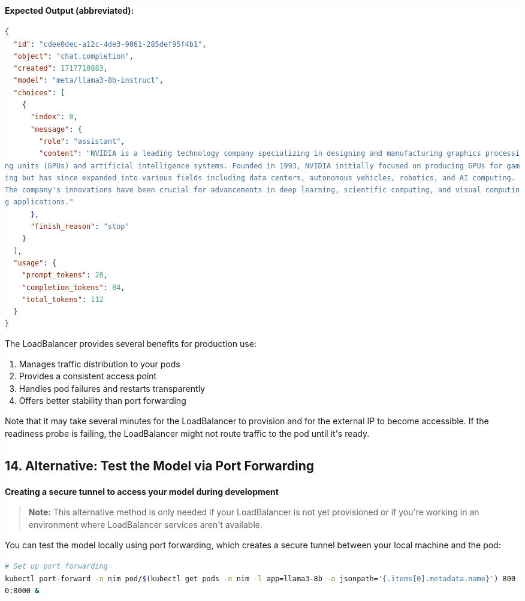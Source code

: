 **Expected Output (abbreviated):**
```json
{
  "id": "cdee0dec-a12c-4de3-9061-285def95f4b1",
  "object": "chat.completion",
  "created": 1717710883,
  "model": "meta/llama3-8b-instruct",
  "choices": [
    {
      "index": 0,
      "message": {
        "role": "assistant",
        "content": "NVIDIA is a leading technology company specializing in designing and manufacturing graphics processing units (GPUs) and artificial intelligence systems. Founded in 1993, NVIDIA initially focused on producing GPUs for gaming but has since expanded into various fields including data centers, autonomous vehicles, robotics, and AI computing. The company's innovations have been crucial for advancements in deep learning, scientific computing, and visual computing applications."
      },
      "finish_reason": "stop"
    }
  ],
  "usage": {
    "prompt_tokens": 28,
    "completion_tokens": 84,
    "total_tokens": 112
  }
}
```

The LoadBalancer provides several benefits for production use:
1. Manages traffic distribution to your pods
2. Provides a consistent access point
3. Handles pod failures and restarts transparently
4. Offers better stability than port forwarding

Note that it may take several minutes for the LoadBalancer to provision and for the external IP to become accessible. If the readiness probe is failing, the LoadBalancer might not route traffic to the pod until it's ready.

## 14. Alternative: Test the Model via Port Forwarding
**Creating a secure tunnel to access your model during development**

> **Note:** This alternative method is only needed if your LoadBalancer is not yet provisioned or if you're working in an environment where LoadBalancer services aren't available.

You can test the model locally using port forwarding, which creates a secure tunnel between your local machine and the pod:

```bash
# Set up port forwarding
kubectl port-forward -n nim pod/$(kubectl get pods -n nim -l app=llama3-8b -o jsonpath='{.items[0].metadata.name}') 8000:8000 &
```
